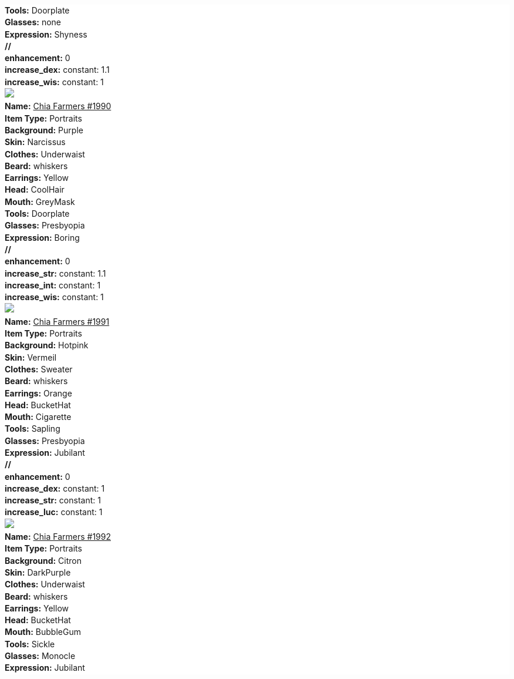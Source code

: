 <div><strong>Tools:</strong> Doorplate</div>
<div><strong>Glasses:</strong> none</div>
<div><strong>Expression:</strong> Shyness</div>
<div><strong>//</strong></div><div><strong>enhancement:</strong> 0</div>
<div><strong>increase_dex:</strong> constant: 1.1</div>
<div><strong>increase_wis:</strong> constant: 1</div>
</div>
<div class="item_thumbnail">
<a href="https://mintgarden.io/nfts/nft13zm9qyp3fcnh3sct6qsatcfltan69mpvxs7apzn45e70n2zxsxlsu4vr46"><img loading="lazy" src="https://assets.mainnet.mintgarden.io/thumbnails/f52534d387fb8de6a320fc086c35c0d9fac519c930e28aaebc6255a988b55e8b.webp"></a>
<div><strong>Name:</strong> <a href="https://mintgarden.io/nfts/nft13zm9qyp3fcnh3sct6qsatcfltan69mpvxs7apzn45e70n2zxsxlsu4vr46">Chia Farmers #1990</a></div>
<div><strong>Item Type:</strong> Portraits</div>
<div><strong>Background:</strong> Purple</div>
<div><strong>Skin:</strong> Narcissus</div>
<div><strong>Clothes:</strong> Underwaist</div>
<div><strong>Beard:</strong> whiskers</div>
<div><strong>Earrings:</strong> Yellow</div>
<div><strong>Head:</strong> CoolHair</div>
<div><strong>Mouth:</strong> GreyMask</div>
<div><strong>Tools:</strong> Doorplate</div>
<div><strong>Glasses:</strong> Presbyopia</div>
<div><strong>Expression:</strong> Boring</div>
<div><strong>//</strong></div><div><strong>enhancement:</strong> 0</div>
<div><strong>increase_str:</strong> constant: 1.1</div>
<div><strong>increase_int:</strong> constant: 1</div>
<div><strong>increase_wis:</strong> constant: 1</div>
</div>
<div class="item_thumbnail">
<a href="https://mintgarden.io/nfts/nft1jctx459cgxxnlh4spkjzat6at5uraazvsx655stwqucaa5wuawrqfj4y3x"><img loading="lazy" src="https://assets.mainnet.mintgarden.io/thumbnails/e38a518bf73bcaf81d793e444fccd6da031995e0f5b6cfb6893e690c81be9aa5.webp"></a>
<div><strong>Name:</strong> <a href="https://mintgarden.io/nfts/nft1jctx459cgxxnlh4spkjzat6at5uraazvsx655stwqucaa5wuawrqfj4y3x">Chia Farmers #1991</a></div>
<div><strong>Item Type:</strong> Portraits</div>
<div><strong>Background:</strong> Hotpink</div>
<div><strong>Skin:</strong> Vermeil</div>
<div><strong>Clothes:</strong> Sweater</div>
<div><strong>Beard:</strong> whiskers</div>
<div><strong>Earrings:</strong> Orange</div>
<div><strong>Head:</strong> BucketHat</div>
<div><strong>Mouth:</strong> Cigarette</div>
<div><strong>Tools:</strong> Sapling</div>
<div><strong>Glasses:</strong> Presbyopia</div>
<div><strong>Expression:</strong> Jubilant</div>
<div><strong>//</strong></div><div><strong>enhancement:</strong> 0</div>
<div><strong>increase_dex:</strong> constant: 1</div>
<div><strong>increase_str:</strong> constant: 1</div>
<div><strong>increase_luc:</strong> constant: 1</div>
</div>
<div class="item_thumbnail">
<a href="https://mintgarden.io/nfts/nft1yyyd00pvd55qzckkcqm622c39la0urg08szrruy7e7y2e5vcua9sl3p7u6"><img loading="lazy" src="https://assets.mainnet.mintgarden.io/thumbnails/1111b76809b1e9806ff589fbda3bda81c7e7c65830b0c12a8de2f4d7103a6f27.webp"></a>
<div><strong>Name:</strong> <a href="https://mintgarden.io/nfts/nft1yyyd00pvd55qzckkcqm622c39la0urg08szrruy7e7y2e5vcua9sl3p7u6">Chia Farmers #1992</a></div>
<div><strong>Item Type:</strong> Portraits</div>
<div><strong>Background:</strong> Citron</div>
<div><strong>Skin:</strong> DarkPurple</div>
<div><strong>Clothes:</strong> Underwaist</div>
<div><strong>Beard:</strong> whiskers</div>
<div><strong>Earrings:</strong> Yellow</div>
<div><strong>Head:</strong> BucketHat</div>
<div><strong>Mouth:</strong> BubbleGum</div>
<div><strong>Tools:</strong> Sickle</div>
<div><strong>Glasses:</strong> Monocle</div>
<div><strong>Expression:</strong> Jubilant</div>